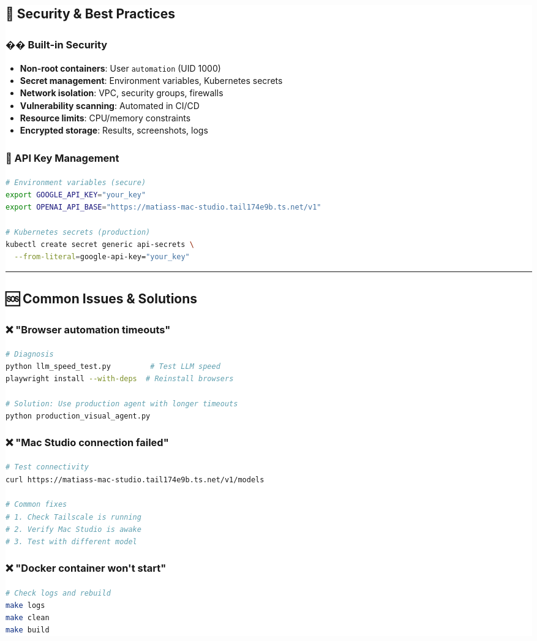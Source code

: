 
## 🔐 **Security & Best Practices**

### **��️ Built-in Security**
- **Non-root containers**: User `automation` (UID 1000)
- **Secret management**: Environment variables, Kubernetes secrets
- **Network isolation**: VPC, security groups, firewalls
- **Vulnerability scanning**: Automated in CI/CD
- **Resource limits**: CPU/memory constraints
- **Encrypted storage**: Results, screenshots, logs

### **🔑 API Key Management**
```bash
# Environment variables (secure)
export GOOGLE_API_KEY="your_key"
export OPENAI_API_BASE="https://matiass-mac-studio.tail174e9b.ts.net/v1"

# Kubernetes secrets (production)
kubectl create secret generic api-secrets \
  --from-literal=google-api-key="your_key"
```

---

## 🆘 **Common Issues & Solutions**

### **❌ "Browser automation timeouts"**
```bash
# Diagnosis
python llm_speed_test.py         # Test LLM speed
playwright install --with-deps  # Reinstall browsers

# Solution: Use production agent with longer timeouts
python production_visual_agent.py
```

### **❌ "Mac Studio connection failed"**
```bash
# Test connectivity
curl https://matiass-mac-studio.tail174e9b.ts.net/v1/models

# Common fixes
# 1. Check Tailscale is running
# 2. Verify Mac Studio is awake
# 3. Test with different model
```

### **❌ "Docker container won't start"**
```bash
# Check logs and rebuild
make logs
make clean
make build
```
